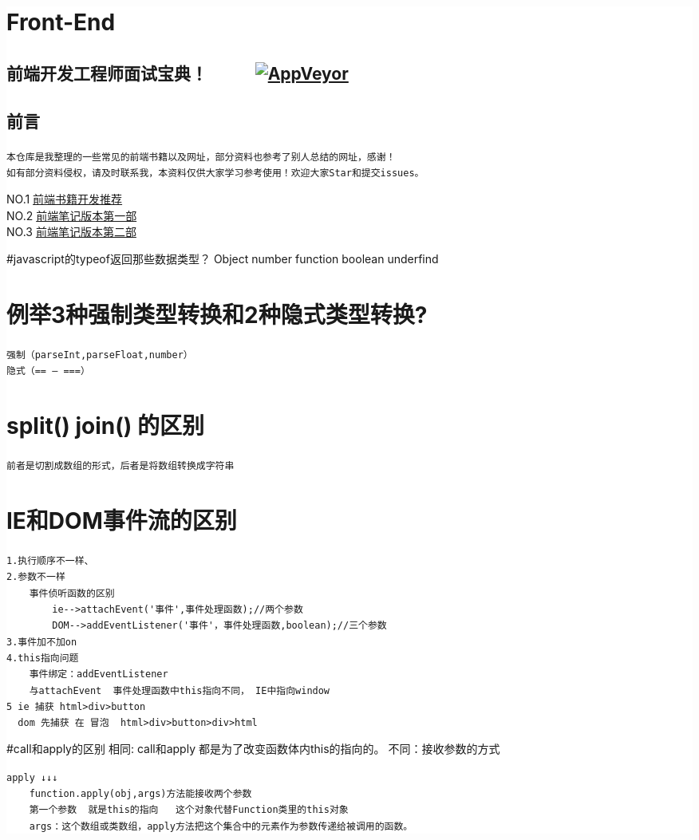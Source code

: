 # Front-End
## 前端开发工程师面试宝典！             [![AppVeyor](https://img.shields.io/badge/%E6%89%AB%E5%9C%B0-%E5%83%A7-green.svg?style=plastic)](https://weibo.com/237800789)   

## <a name='preface'>前言</a>

```
本仓库是我整理的一些常见的前端书籍以及网址，部分资料也参考了别人总结的网址，感谢！   
如有部分资料侵权，请及时联系我，本资料仅供大家学习参考使用！欢迎大家Star和提交issues。

```
NO.1  [前端书籍开发推荐](https://github.com/famensaodiseng/Front-End/edit/master/README.md)   
NO.2  [前端笔记版本第一部](https://github.com/famensaodiseng/Front-End/blob/master/%E5%89%8D%E7%AB%AF%E6%B4%97%E5%89%AA%E5%90%B9%E7%AC%94%E8%AE%B0.md)   
NO.3  [前端笔记版本第二部](https://github.com/famensaodiseng/Front-End/blob/master/%E5%89%8D%E7%AB%AF%E9%9D%A2%E8%AF%95%E7%AC%94%E8%AE%B0%E6%80%BB%E7%BB%93.md)



#javascript的typeof返回那些数据类型？
	Object number function boolean underfind
# 例举3种强制类型转换和2种隐式类型转换?
	强制（parseInt,parseFloat,number）
	隐式（== – ===）
# split() join() 的区别
	前者是切割成数组的形式，后者是将数组转换成字符串	
# IE和DOM事件流的区别
	1.执行顺序不一样、
	2.参数不一样
		事件侦听函数的区别
			ie-->attachEvent('事件',事件处理函数);//两个参数
			DOM-->addEventListener('事件'，事件处理函数,boolean);//三个参数			
	3.事件加不加on
	4.this指向问题	
		事件绑定：addEventListener 
		与attachEvent  事件处理函数中this指向不同， IE中指向window
	5 ie 捕获 html>div>button
	  dom 先捕获 在 冒泡  html>div>button>div>html	

#call和apply的区别
	相同: call和apply 都是为了改变函数体内this的指向的。
	不同：接收参数的方式
	
	apply ↓↓↓
		function.apply(obj,args)方法能接收两个参数
		第一个参数  就是this的指向   这个对象代替Function类里的this对象
		args：这个数组或类数组，apply方法把这个集合中的元素作为参数传递给被调用的函数。
		